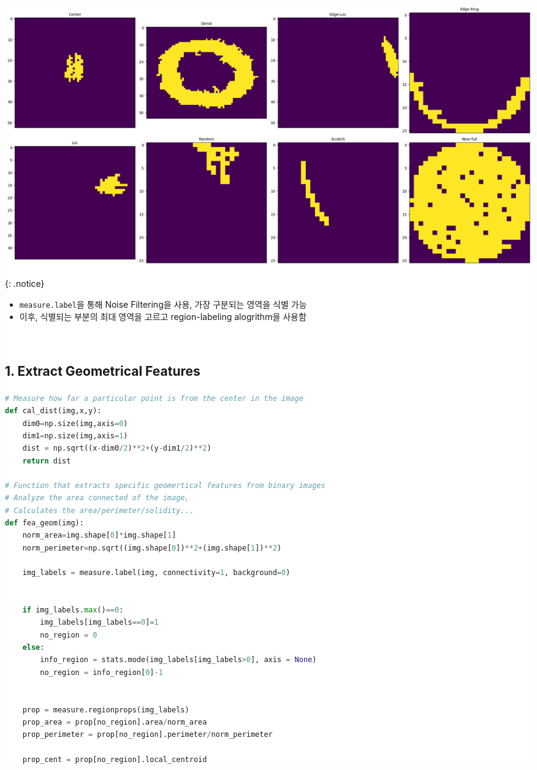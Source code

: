   <img src="/assets/images/WM/16.png" width="100%" height="100%" alt=""/>
  <p><em></em></p>
</div>
{: .notice}

- `measure.label`을 통해 Noise Filtering을 사용, 가장 구분되는 영역을 식별 가능   
- 이후, 식별되는 부분의 최대 영역을 고르고 region-labeling alogrithm을 사용함   

&nbsp;

## 1. Extract Geometrical Features    

```python
# Measure how far a particular point is from the center in the image
def cal_dist(img,x,y):
    dim0=np.size(img,axis=0)    
    dim1=np.size(img,axis=1)
    dist = np.sqrt((x-dim0/2)**2+(y-dim1/2)**2)
    return dist  

# Function that extracts specific geomertical features from binary images
# Analyze the area connected of the image, 
# Calculates the area/perimeter/solidity...
def fea_geom(img):
    norm_area=img.shape[0]*img.shape[1]                                     
    norm_perimeter=np.sqrt((img.shape[0])**2+(img.shape[1])**2)             

    img_labels = measure.label(img, connectivity=1, background=0)          

    
    if img_labels.max()==0:
        img_labels[img_labels==0]=1
        no_region = 0
    else:
        info_region = stats.mode(img_labels[img_labels>0], axis = None)
        no_region = info_region[0]-1       

    
    prop = measure.regionprops(img_labels)              
    prop_area = prop[no_region].area/norm_area                     
    prop_perimeter = prop[no_region].perimeter/norm_perimeter       

    prop_cent = prop[no_region].local_centroid                     
```